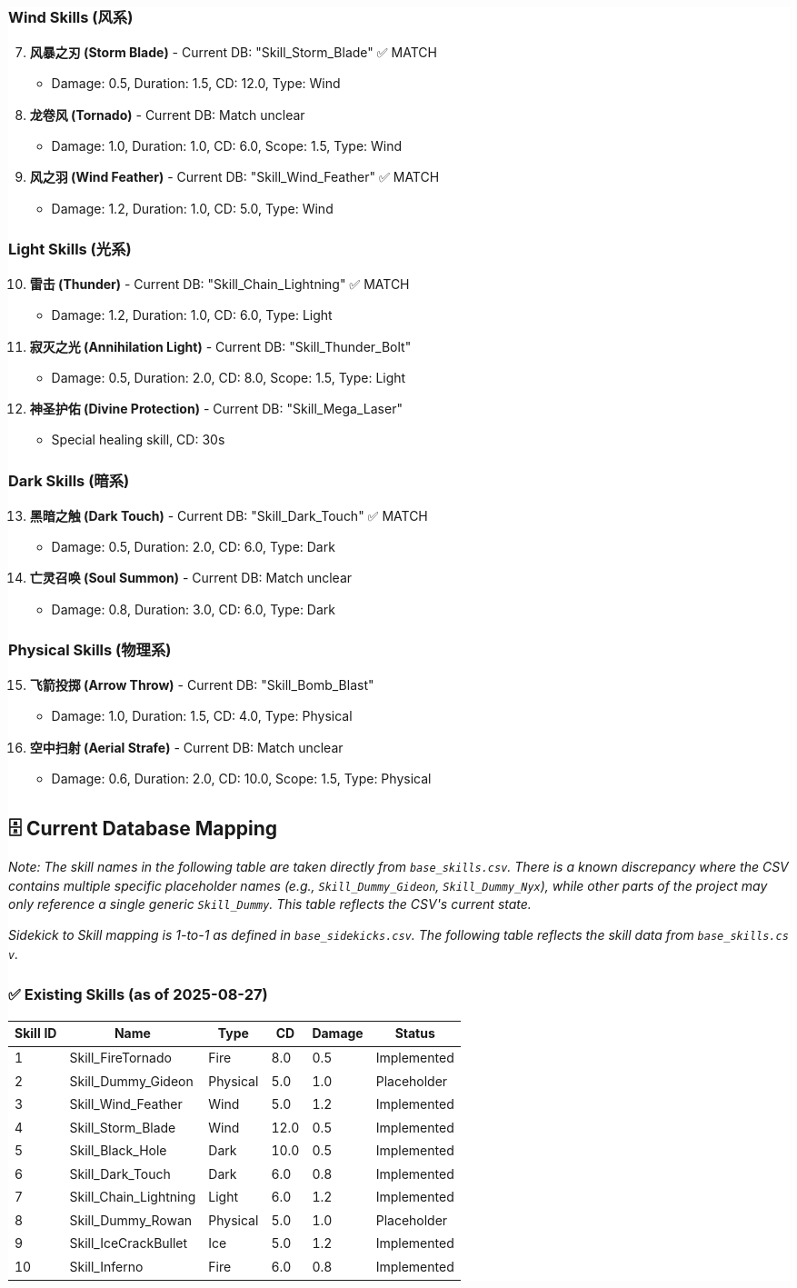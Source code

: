 ### Wind Skills (风系)  
7. **风暴之刃 (Storm Blade)** - Current DB: "Skill_Storm_Blade" ✅ MATCH
   - Damage: 0.5, Duration: 1.5, CD: 12.0, Type: Wind
   
8. **龙卷风 (Tornado)** - Current DB: Match unclear
   - Damage: 1.0, Duration: 1.0, CD: 6.0, Scope: 1.5, Type: Wind
   
9. **风之羽 (Wind Feather)** - Current DB: "Skill_Wind_Feather" ✅ MATCH
   - Damage: 1.2, Duration: 1.0, CD: 5.0, Type: Wind

### Light Skills (光系)
10. **雷击 (Thunder)** - Current DB: "Skill_Chain_Lightning" ✅ MATCH
    - Damage: 1.2, Duration: 1.0, CD: 6.0, Type: Light
    
11. **寂灭之光 (Annihilation Light)** - Current DB: "Skill_Thunder_Bolt"
    - Damage: 0.5, Duration: 2.0, CD: 8.0, Scope: 1.5, Type: Light
    
12. **神圣护佑 (Divine Protection)** - Current DB: "Skill_Mega_Laser"
    - Special healing skill, CD: 30s

### Dark Skills (暗系)
13. **黑暗之触 (Dark Touch)** - Current DB: "Skill_Dark_Touch" ✅ MATCH  
    - Damage: 0.5, Duration: 2.0, CD: 6.0, Type: Dark
    
14. **亡灵召唤 (Soul Summon)** - Current DB: Match unclear
    - Damage: 0.8, Duration: 3.0, CD: 6.0, Type: Dark

### Physical Skills (物理系)
15. **飞箭投掷 (Arrow Throw)** - Current DB: "Skill_Bomb_Blast"
    - Damage: 1.0, Duration: 1.5, CD: 4.0, Type: Physical
    
16. **空中扫射 (Aerial Strafe)** - Current DB: Match unclear  
    - Damage: 0.6, Duration: 2.0, CD: 10.0, Scope: 1.5, Type: Physical

## 🗄️ Current Database Mapping

*Note: The skill names in the following table are taken directly from `base_skills.csv`. There is a known discrepancy where the CSV contains multiple specific placeholder names (e.g., `Skill_Dummy_Gideon`, `Skill_Dummy_Nyx`), while other parts of the project may only reference a single generic `Skill_Dummy`. This table reflects the CSV's current state.*

*Sidekick to Skill mapping is 1-to-1 as defined in `base_sidekicks.csv`. The following table reflects the skill data from `base_skills.csv`.*

### ✅ Existing Skills (as of 2025-08-27)
| Skill ID | Name | Type | CD | Damage | Status |
|---|---|---|---|---|---|
| 1 | Skill_FireTornado | Fire | 8.0 | 0.5 | Implemented |
| 2 | Skill_Dummy_Gideon | Physical | 5.0 | 1.0 | Placeholder |
| 3 | Skill_Wind_Feather | Wind | 5.0 | 1.2 | Implemented |
| 4 | Skill_Storm_Blade | Wind | 12.0 | 0.5 | Implemented |
| 5 | Skill_Black_Hole | Dark | 10.0 | 0.5 | Implemented |
| 6 | Skill_Dark_Touch | Dark | 6.0 | 0.8 | Implemented |
| 7 | Skill_Chain_Lightning | Light | 6.0 | 1.2 | Implemented |
| 8 | Skill_Dummy_Rowan | Physical | 5.0 | 1.0 | Placeholder |
| 9 | Skill_IceCrackBullet | Ice | 5.0 | 1.2 | Implemented |
| 10 | Skill_Inferno | Fire | 6.0 | 0.8 | Implemented |
